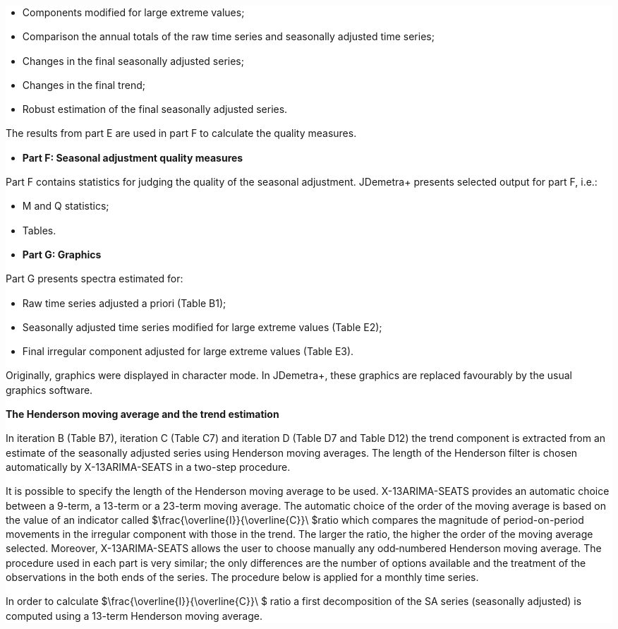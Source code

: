 -   Components modified for large extreme values;

-   Comparison the annual totals of the raw time series and seasonally adjusted time series;

-   Changes in the final seasonally adjusted series;

-   Changes in the final trend;

-   Robust estimation of the final seasonally adjusted series.

The results from part E are used in part F to calculate the quality measures.

-   **Part F: Seasonal adjustment quality measures**

Part F contains statistics for judging the quality of the seasonal
adjustment. JDemetra+ presents selected output for part F, i.e.:

-   M and Q statistics;

-   Tables.



-   **Part G: Graphics**

Part G presents spectra estimated for:

-   Raw time series adjusted a priori (Table B1);

-   Seasonally adjusted time series modified for large extreme values
    (Table E2);

-   Final irregular component adjusted for large extreme values (Table
    E3).

Originally, graphics were displayed in character mode. In JDemetra+,
these graphics are replaced favourably by the usual graphics software.

**The Henderson moving average and the trend estimation**

In iteration B (Table B7), iteration C (Table C7) and iteration D (Table
D7 and Table D12) the trend component is extracted from an estimate of
the seasonally adjusted series using Henderson moving averages. The
length of the Henderson filter is chosen automatically by
X-13ARIMA-SEATS in a two-step procedure.

It is possible to specify the length of the Henderson moving average to
be used. X-13ARIMA-SEATS provides an automatic choice between a 9-term,
a 13-term or a 23-term moving average. The automatic choice of the order
of the moving average is based on the value of an indicator called
$\frac{\overline{I}}{\overline{C}}\ $ratio which compares the magnitude
of period-on-period movements in the irregular component with those in
the trend. The larger the ratio, the higher the order of the moving
average selected. Moreover, X-13ARIMA-SEATS allows the user to choose
manually any odd‑numbered Henderson moving average. The procedure used
in each part is very similar; the only differences are the number of
options available and the treatment of the observations in the both ends
of the series. The procedure below is applied for a monthly time series.

In order to calculate $\frac{\overline{I}}{\overline{C}}\ $ ratio a
first decomposition of the SA series (seasonally adjusted) is computed
using a 13-term Henderson moving average.

